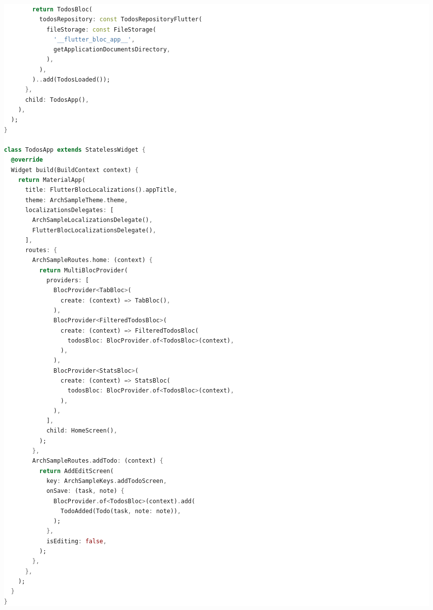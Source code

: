 ```dart
        return TodosBloc(
          todosRepository: const TodosRepositoryFlutter(
            fileStorage: const FileStorage(
              '__flutter_bloc_app__',
              getApplicationDocumentsDirectory,
            ),
          ),
        )..add(TodosLoaded());
      },
      child: TodosApp(),
    ),
  );
}

class TodosApp extends StatelessWidget {
  @override
  Widget build(BuildContext context) {
    return MaterialApp(
      title: FlutterBlocLocalizations().appTitle,
      theme: ArchSampleTheme.theme,
      localizationsDelegates: [
        ArchSampleLocalizationsDelegate(),
        FlutterBlocLocalizationsDelegate(),
      ],
      routes: {
        ArchSampleRoutes.home: (context) {
          return MultiBlocProvider(
            providers: [
              BlocProvider<TabBloc>(
                create: (context) => TabBloc(),
              ),
              BlocProvider<FilteredTodosBloc>(
                create: (context) => FilteredTodosBloc(
                  todosBloc: BlocProvider.of<TodosBloc>(context),
                ),
              ),
              BlocProvider<StatsBloc>(
                create: (context) => StatsBloc(
                  todosBloc: BlocProvider.of<TodosBloc>(context),
                ),
              ),
            ],
            child: HomeScreen(),
          );
        },
        ArchSampleRoutes.addTodo: (context) {
          return AddEditScreen(
            key: ArchSampleKeys.addTodoScreen,
            onSave: (task, note) {
              BlocProvider.of<TodosBloc>(context).add(
                TodoAdded(Todo(task, note: note)),
              );
            },
            isEditing: false,
          );
        },
      },
    );
  }
}
```
